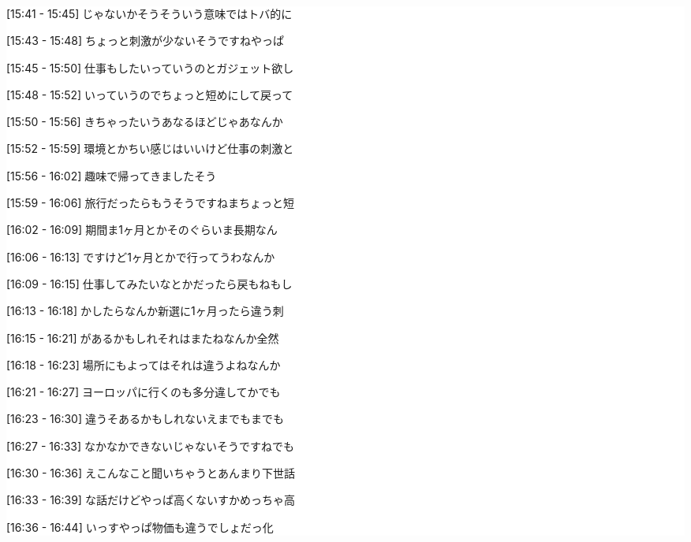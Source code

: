 [15:41 - 15:45]
じゃないかそうそういう意味ではトバ的に

[15:43 - 15:48]
ちょっと刺激が少ないそうですねやっぱ

[15:45 - 15:50]
仕事もしたいっていうのとガジェット欲し

[15:48 - 15:52]
いっていうのでちょっと短めにして戻って

[15:50 - 15:56]
きちゃったいうあなるほどじゃあなんか

[15:52 - 15:59]
環境とかちい感じはいいけど仕事の刺激と

[15:56 - 16:02]
趣味で帰ってきましたそう

[15:59 - 16:06]
旅行だったらもうそうですねまちょっと短

[16:02 - 16:09]
期間ま1ヶ月とかそのぐらいま長期なん

[16:06 - 16:13]
ですけど1ヶ月とかで行ってうわなんか

[16:09 - 16:15]
仕事してみたいなとかだったら戻もねもし

[16:13 - 16:18]
かしたらなんか新選に1ヶ月ったら違う刺

[16:15 - 16:21]
があるかもしれそれはまたねなんか全然

[16:18 - 16:23]
場所にもよってはそれは違うよねなんか

[16:21 - 16:27]
ヨーロッパに行くのも多分違してかでも

[16:23 - 16:30]
違うそあるかもしれないえまでもまでも

[16:27 - 16:33]
なかなかできないじゃないそうですねでも

[16:30 - 16:36]
えこんなこと聞いちゃうとあんまり下世話

[16:33 - 16:39]
な話だけどやっぱ高くないすかめっちゃ高

[16:36 - 16:44]
いっすやっぱ物価も違うでしょだっ化
